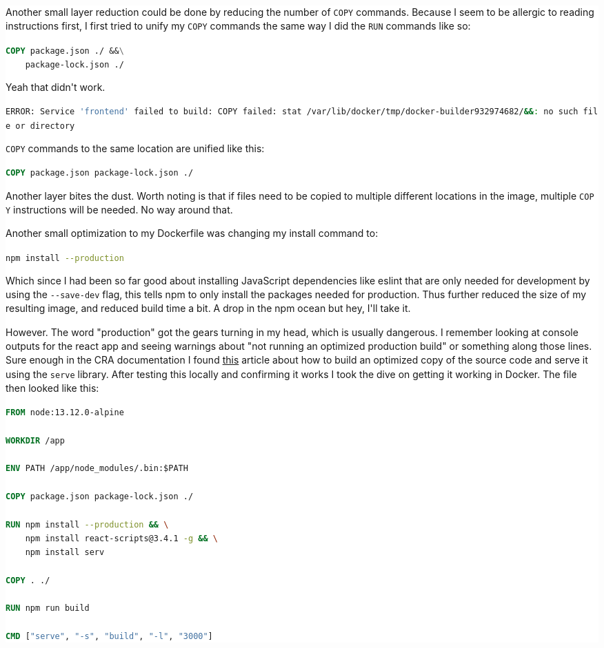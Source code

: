 Another small layer reduction could be done by reducing the number of `COPY` commands. Because I seem to be allergic to reading instructions first, I first tried to unify my `COPY` commands the same way I did the `RUN` commands like so:

```Dockerfile
COPY package.json ./ &&\
    package-lock.json ./
```

Yeah that didn't work.

```bash
ERROR: Service 'frontend' failed to build: COPY failed: stat /var/lib/docker/tmp/docker-builder932974682/&&: no such file or directory
```

`COPY` commands to the same location are unified like this:

```Dockerfile
COPY package.json package-lock.json ./
```

Another layer bites the dust. Worth noting is that if files need to be copied to multiple different locations in the image, multiple `COPY` instructions will be needed. No way around that.

Another small optimization to my Dockerfile was changing my install command to:

```bash
npm install --production
```

Which since I had been so far good about installing JavaScript dependencies like eslint that are only needed for development by using the `--save-dev` flag, this tells npm to only install the packages needed for production. Thus further reduced the size of my resulting image, and reduced build time a bit. A drop in the npm ocean but hey, I'll take it.

However. The word "production" got the gears turning in my head, which is usually dangerous. I remember looking at console outputs for the react app and seeing warnings about "not running an optimized production build" or something along those lines. Sure enough in the CRA documentation I found [this](https://create-react-app.dev/docs/deployment/) article about how to build an optimized copy of the source code and serve it using the `serve` library. After testing this locally and confirming it works I took the dive on getting it working in Docker. The file then looked like this:

```Dockerfile
FROM node:13.12.0-alpine

WORKDIR /app

ENV PATH /app/node_modules/.bin:$PATH

COPY package.json package-lock.json ./

RUN npm install --production && \
    npm install react-scripts@3.4.1 -g && \
    npm install serv

COPY . ./

RUN npm run build

CMD ["serve", "-s", "build", "-l", "3000"]
```
